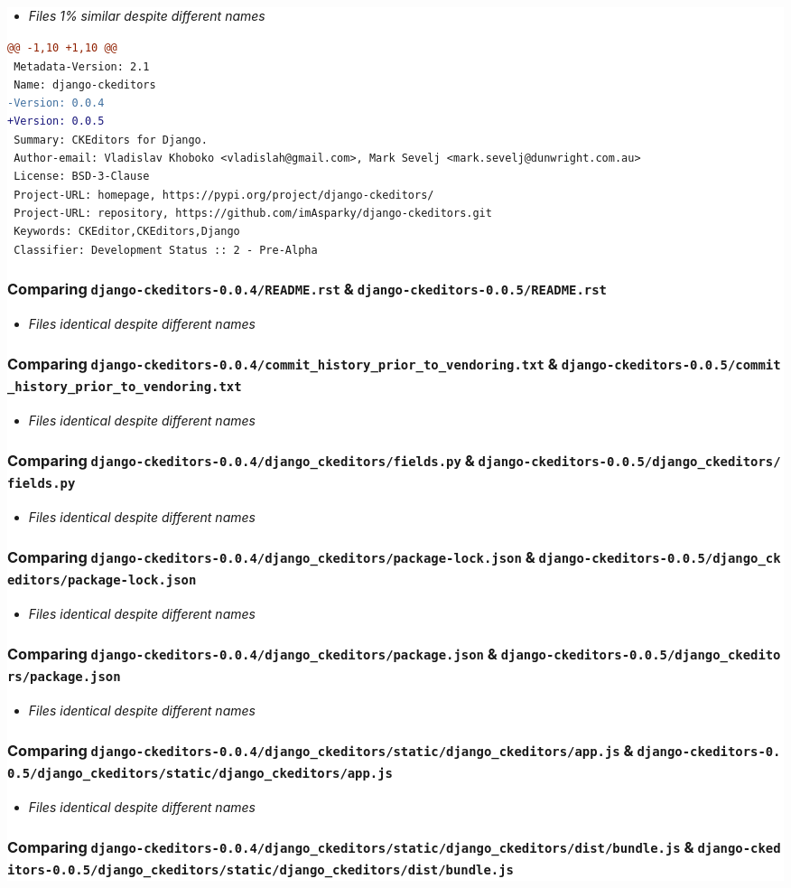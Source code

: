  * *Files 1% similar despite different names*

```diff
@@ -1,10 +1,10 @@
 Metadata-Version: 2.1
 Name: django-ckeditors
-Version: 0.0.4
+Version: 0.0.5
 Summary: CKEditors for Django.
 Author-email: Vladislav Khoboko <vladislah@gmail.com>, Mark Sevelj <mark.sevelj@dunwright.com.au>
 License: BSD-3-Clause
 Project-URL: homepage, https://pypi.org/project/django-ckeditors/
 Project-URL: repository, https://github.com/imAsparky/django-ckeditors.git
 Keywords: CKEditor,CKEditors,Django
 Classifier: Development Status :: 2 - Pre-Alpha
```

### Comparing `django-ckeditors-0.0.4/README.rst` & `django-ckeditors-0.0.5/README.rst`

 * *Files identical despite different names*

### Comparing `django-ckeditors-0.0.4/commit_history_prior_to_vendoring.txt` & `django-ckeditors-0.0.5/commit_history_prior_to_vendoring.txt`

 * *Files identical despite different names*

### Comparing `django-ckeditors-0.0.4/django_ckeditors/fields.py` & `django-ckeditors-0.0.5/django_ckeditors/fields.py`

 * *Files identical despite different names*

### Comparing `django-ckeditors-0.0.4/django_ckeditors/package-lock.json` & `django-ckeditors-0.0.5/django_ckeditors/package-lock.json`

 * *Files identical despite different names*

### Comparing `django-ckeditors-0.0.4/django_ckeditors/package.json` & `django-ckeditors-0.0.5/django_ckeditors/package.json`

 * *Files identical despite different names*

### Comparing `django-ckeditors-0.0.4/django_ckeditors/static/django_ckeditors/app.js` & `django-ckeditors-0.0.5/django_ckeditors/static/django_ckeditors/app.js`

 * *Files identical despite different names*

### Comparing `django-ckeditors-0.0.4/django_ckeditors/static/django_ckeditors/dist/bundle.js` & `django-ckeditors-0.0.5/django_ckeditors/static/django_ckeditors/dist/bundle.js`
